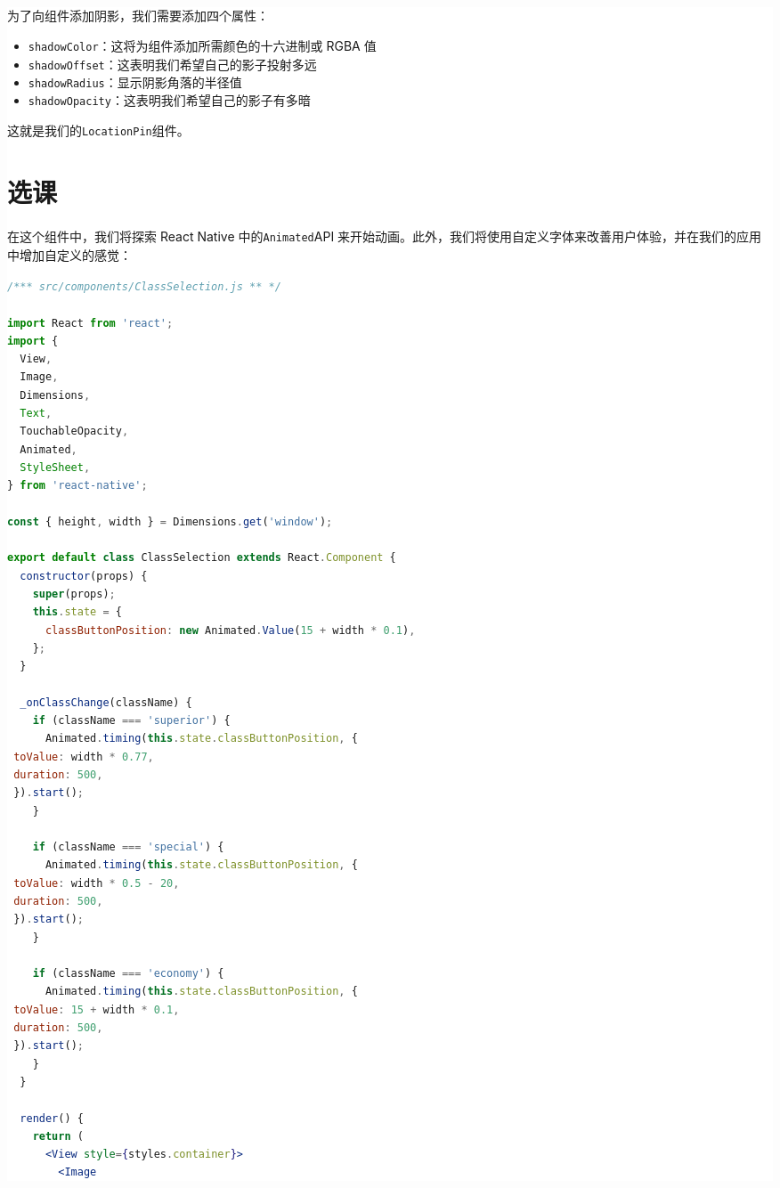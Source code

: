 为了向组件添加阴影，我们需要添加四个属性：

*   `shadowColor`：这将为组件添加所需颜色的十六进制或 RGBA 值
*   `shadowOffset`：这表明我们希望自己的影子投射多远
*   `shadowRadius`：显示阴影角落的半径值
*   `shadowOpacity`：这表明我们希望自己的影子有多暗

这就是我们的`LocationPin`组件。

# 选课

在这个组件中，我们将探索 React Native 中的`Animated`API 来开始动画。此外，我们将使用自定义字体来改善用户体验，并在我们的应用中增加自定义的感觉：

```jsx
/*** src/components/ClassSelection.js ** */

import React from 'react';
import {
  View,
  Image,
  Dimensions,
  Text,
  TouchableOpacity,
  Animated,
  StyleSheet,
} from 'react-native';

const { height, width } = Dimensions.get('window');

export default class ClassSelection extends React.Component {
  constructor(props) {
    super(props);
    this.state = {
      classButtonPosition: new Animated.Value(15 + width * 0.1),
    };
  }

  _onClassChange(className) {
    if (className === 'superior') {
      Animated.timing(this.state.classButtonPosition, {
 toValue: width * 0.77,
 duration: 500,
 }).start();
    }

    if (className === 'special') {
      Animated.timing(this.state.classButtonPosition, {
 toValue: width * 0.5 - 20,
 duration: 500,
 }).start();
    }

    if (className === 'economy') {
      Animated.timing(this.state.classButtonPosition, {
 toValue: 15 + width * 0.1,
 duration: 500,
 }).start();
    }
  }

  render() {
    return (
      <View style={styles.container}>
        <Image
```